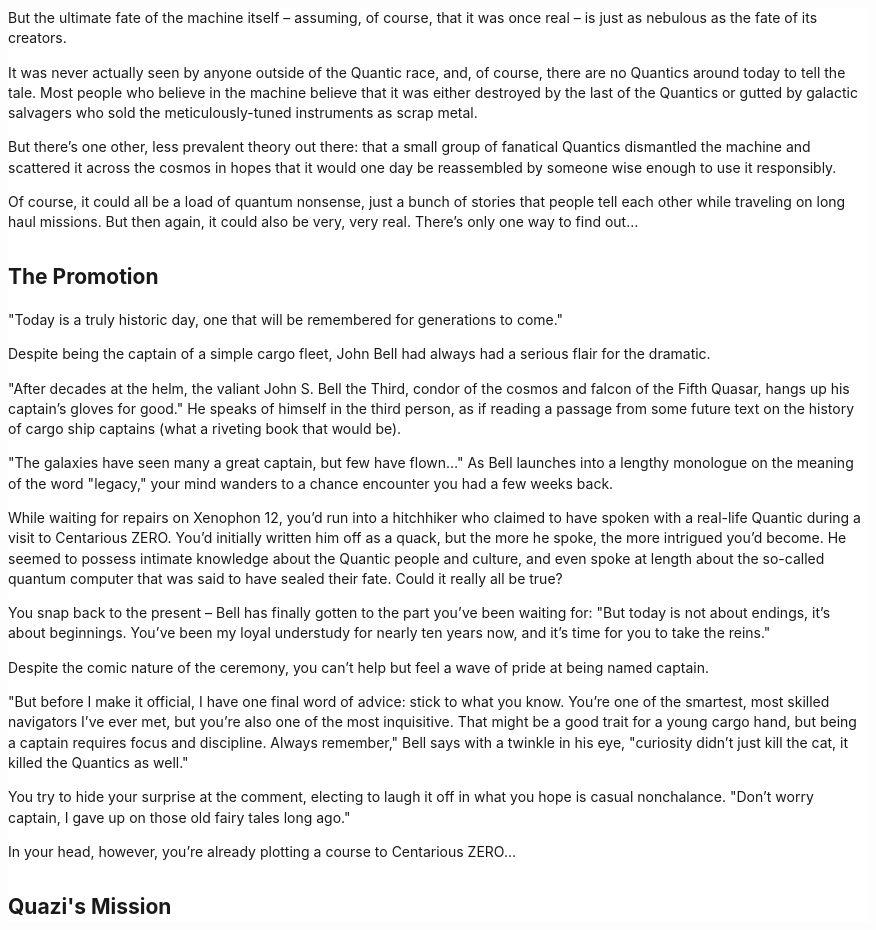But the ultimate fate of the machine itself – assuming, of course, that it was once real – is just as nebulous as the fate of its creators.

It was never actually seen by anyone outside of the Quantic race, and, of course, there are no Quantics around today to tell the tale. Most people who believe in the machine believe that it was either destroyed by the last of the Quantics or gutted by galactic salvagers who sold the meticulously-tuned instruments as scrap metal.

But there’s one other, less prevalent theory out there: that a small group of fanatical Quantics dismantled the machine and scattered it across the cosmos in hopes that it would one day be reassembled by someone wise enough to use it responsibly.

Of course, it could all be a load of quantum nonsense, just a bunch of stories that people tell each other while traveling on long haul missions. But then again, it could also be very, very real. There’s only one way to find out…

## The Promotion

"Today is a truly historic day, one that will be remembered for generations to come."

Despite being the captain of a simple cargo fleet, John Bell had always had a serious flair for the dramatic.

"After decades at the helm, the valiant John S. Bell the Third, condor of the cosmos and falcon of the Fifth Quasar, hangs up his captain’s gloves for good." He speaks of himself in the third person, as if reading a passage from some future text on the history of cargo ship captains (what a riveting book that would be).

"The galaxies have seen many a great captain, but few have flown…" As Bell launches into a lengthy monologue on the meaning of the word "legacy," your mind wanders to a chance encounter you had a few weeks back.

While waiting for repairs on Xenophon 12, you’d run into a hitchhiker who claimed to have spoken with a real-life Quantic during a visit to Centarious ZERO. You’d initially written him off as a quack, but the more he spoke, the more intrigued you’d become. He seemed to possess intimate knowledge about the Quantic people and culture, and even spoke at length about the so-called quantum computer that was said to have sealed their fate. Could it really all be true?

You snap back to the present – Bell has finally gotten to the part you’ve been waiting for: "But today is not about endings, it’s about beginnings. You’ve been my loyal understudy for nearly ten years now, and it’s time for you to take the reins."

Despite the comic nature of the ceremony, you can’t help but feel a wave of pride at being named captain.

"But before I make it official, I have one final word of advice: stick to what you know. You’re one of the smartest, most skilled navigators I’ve ever met, but you’re also one of the most inquisitive. That might be a good trait for a young cargo hand, but being a captain requires focus and discipline. Always remember," Bell says with a twinkle in his eye, "curiosity didn’t just kill the cat, it killed the Quantics as well."

You try to hide your surprise at the comment, electing to laugh it off in what you hope is casual nonchalance. "Don’t worry captain, I gave up on those old fairy tales long ago."

In your head, however, you’re already plotting a course to Centarious ZERO…

## Quazi's Mission
